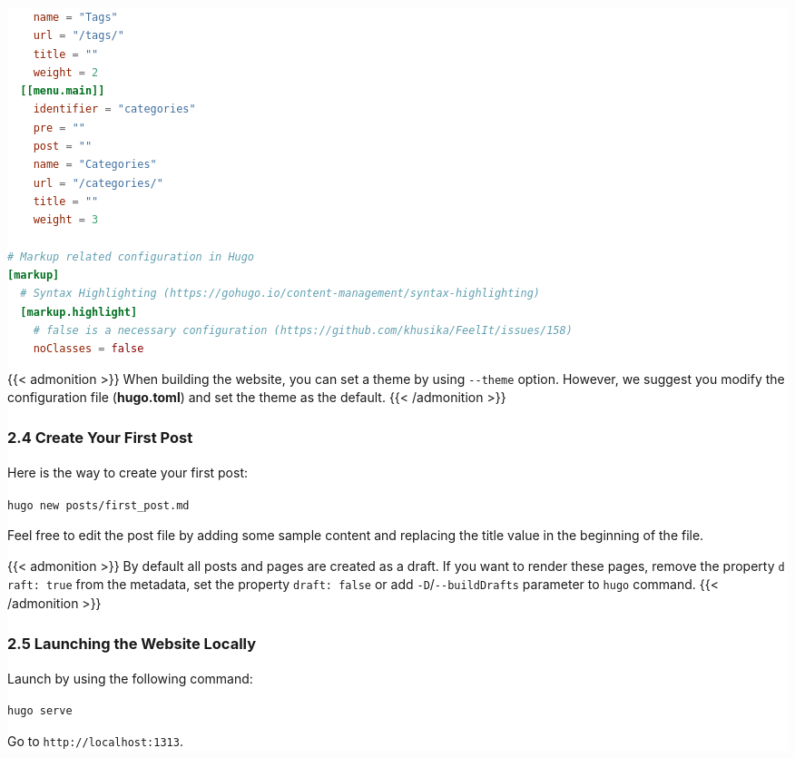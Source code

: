 ```toml
    name = "Tags"
    url = "/tags/"
    title = ""
    weight = 2
  [[menu.main]]
    identifier = "categories"
    pre = ""
    post = ""
    name = "Categories"
    url = "/categories/"
    title = ""
    weight = 3

# Markup related configuration in Hugo
[markup]
  # Syntax Highlighting (https://gohugo.io/content-management/syntax-highlighting)
  [markup.highlight]
    # false is a necessary configuration (https://github.com/khusika/FeelIt/issues/158)
    noClasses = false
```

{{< admonition >}}
When building the website, you can set a theme by using `--theme` option. However, we suggest you modify the configuration file (**hugo.toml**) and set the theme as the default.
{{< /admonition >}}

### 2.4 Create Your First Post

Here is the way to create your first post:

```bash
hugo new posts/first_post.md
```

Feel free to edit the post file by adding some sample content and replacing the title value in the beginning of the file.

{{< admonition >}}
By default all posts and pages are created as a draft. If you want to render these pages, remove the property `draft: true` from the metadata, set the property `draft: false` or add `-D`/`--buildDrafts` parameter to `hugo` command.
{{< /admonition >}}

### 2.5 Launching the Website Locally

Launch by using the following command:

```bash
hugo serve
```

Go to `http://localhost:1313`.

